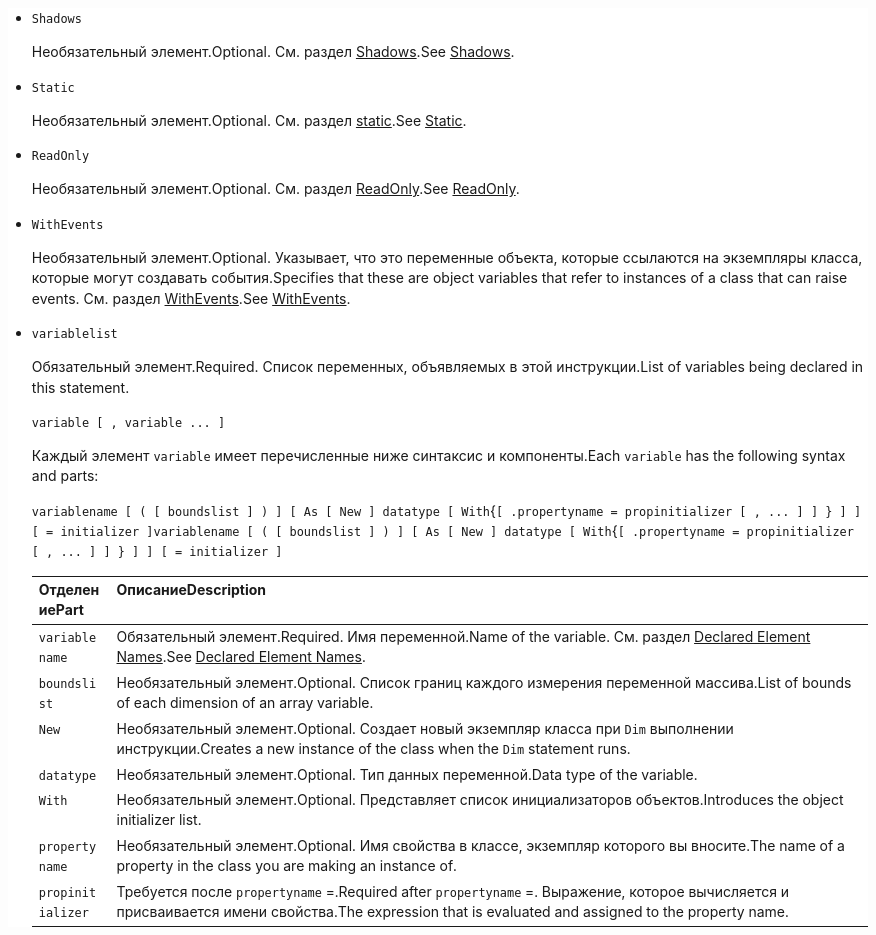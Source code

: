 - `Shadows`

  <span data-ttu-id="0d750-120">Необязательный элемент.</span><span class="sxs-lookup"><span data-stu-id="0d750-120">Optional.</span></span> <span data-ttu-id="0d750-121">См. раздел [Shadows](../modifiers/shadows.md).</span><span class="sxs-lookup"><span data-stu-id="0d750-121">See [Shadows](../modifiers/shadows.md).</span></span>

- `Static`

  <span data-ttu-id="0d750-122">Необязательный элемент.</span><span class="sxs-lookup"><span data-stu-id="0d750-122">Optional.</span></span> <span data-ttu-id="0d750-123">См. раздел [static](../modifiers/static.md).</span><span class="sxs-lookup"><span data-stu-id="0d750-123">See [Static](../modifiers/static.md).</span></span>

- `ReadOnly`

  <span data-ttu-id="0d750-124">Необязательный элемент.</span><span class="sxs-lookup"><span data-stu-id="0d750-124">Optional.</span></span> <span data-ttu-id="0d750-125">См. раздел [ReadOnly](../modifiers/readonly.md).</span><span class="sxs-lookup"><span data-stu-id="0d750-125">See [ReadOnly](../modifiers/readonly.md).</span></span>

- `WithEvents`

  <span data-ttu-id="0d750-126">Необязательный элемент.</span><span class="sxs-lookup"><span data-stu-id="0d750-126">Optional.</span></span> <span data-ttu-id="0d750-127">Указывает, что это переменные объекта, которые ссылаются на экземпляры класса, которые могут создавать события.</span><span class="sxs-lookup"><span data-stu-id="0d750-127">Specifies that these are object variables that refer to instances of a class that can raise events.</span></span> <span data-ttu-id="0d750-128">См. раздел [WithEvents](../modifiers/withevents.md).</span><span class="sxs-lookup"><span data-stu-id="0d750-128">See [WithEvents](../modifiers/withevents.md).</span></span>

- `variablelist`

  <span data-ttu-id="0d750-129">Обязательный элемент.</span><span class="sxs-lookup"><span data-stu-id="0d750-129">Required.</span></span> <span data-ttu-id="0d750-130">Список переменных, объявляемых в этой инструкции.</span><span class="sxs-lookup"><span data-stu-id="0d750-130">List of variables being declared in this statement.</span></span>

  `variable [ , variable ... ]`

  <span data-ttu-id="0d750-131">Каждый элемент `variable` имеет перечисленные ниже синтаксис и компоненты.</span><span class="sxs-lookup"><span data-stu-id="0d750-131">Each `variable` has the following syntax and parts:</span></span>

  <span data-ttu-id="0d750-132">`variablename [ ( [ boundslist ] ) ] [ As [ New ] datatype [ With`{`[ .propertyname = propinitializer [ , ... ] ] } ] ] [ = initializer ]`</span><span class="sxs-lookup"><span data-stu-id="0d750-132">`variablename [ ( [ boundslist ] ) ] [ As [ New ] datatype [ With`{`[ .propertyname = propinitializer [ , ... ] ] } ] ] [ = initializer ]`</span></span>

  |<span data-ttu-id="0d750-133">Отделение</span><span class="sxs-lookup"><span data-stu-id="0d750-133">Part</span></span>|<span data-ttu-id="0d750-134">Описание</span><span class="sxs-lookup"><span data-stu-id="0d750-134">Description</span></span>|
  |---|---|
  |`variablename`|<span data-ttu-id="0d750-135">Обязательный элемент.</span><span class="sxs-lookup"><span data-stu-id="0d750-135">Required.</span></span> <span data-ttu-id="0d750-136">Имя переменной.</span><span class="sxs-lookup"><span data-stu-id="0d750-136">Name of the variable.</span></span> <span data-ttu-id="0d750-137">См. раздел [Declared Element Names](../../programming-guide/language-features/declared-elements/declared-element-names.md).</span><span class="sxs-lookup"><span data-stu-id="0d750-137">See [Declared Element Names](../../programming-guide/language-features/declared-elements/declared-element-names.md).</span></span>|
  |`boundslist`|<span data-ttu-id="0d750-138">Необязательный элемент.</span><span class="sxs-lookup"><span data-stu-id="0d750-138">Optional.</span></span> <span data-ttu-id="0d750-139">Список границ каждого измерения переменной массива.</span><span class="sxs-lookup"><span data-stu-id="0d750-139">List of bounds of each dimension of an array variable.</span></span>|
  |`New`|<span data-ttu-id="0d750-140">Необязательный элемент.</span><span class="sxs-lookup"><span data-stu-id="0d750-140">Optional.</span></span> <span data-ttu-id="0d750-141">Создает новый экземпляр класса при `Dim` выполнении инструкции.</span><span class="sxs-lookup"><span data-stu-id="0d750-141">Creates a new instance of the class when the `Dim` statement runs.</span></span>|
  |`datatype`|<span data-ttu-id="0d750-142">Необязательный элемент.</span><span class="sxs-lookup"><span data-stu-id="0d750-142">Optional.</span></span> <span data-ttu-id="0d750-143">Тип данных переменной.</span><span class="sxs-lookup"><span data-stu-id="0d750-143">Data type of the variable.</span></span>|
  |`With`|<span data-ttu-id="0d750-144">Необязательный элемент.</span><span class="sxs-lookup"><span data-stu-id="0d750-144">Optional.</span></span> <span data-ttu-id="0d750-145">Представляет список инициализаторов объектов.</span><span class="sxs-lookup"><span data-stu-id="0d750-145">Introduces the object initializer list.</span></span>|
  |`propertyname`|<span data-ttu-id="0d750-146">Необязательный элемент.</span><span class="sxs-lookup"><span data-stu-id="0d750-146">Optional.</span></span> <span data-ttu-id="0d750-147">Имя свойства в классе, экземпляр которого вы вносите.</span><span class="sxs-lookup"><span data-stu-id="0d750-147">The name of a property in the class you are making an instance of.</span></span>|
  |`propinitializer`|<span data-ttu-id="0d750-148">Требуется после `propertyname` =.</span><span class="sxs-lookup"><span data-stu-id="0d750-148">Required after `propertyname` =.</span></span> <span data-ttu-id="0d750-149">Выражение, которое вычисляется и присваивается имени свойства.</span><span class="sxs-lookup"><span data-stu-id="0d750-149">The expression that is evaluated and assigned to the property name.</span></span>|